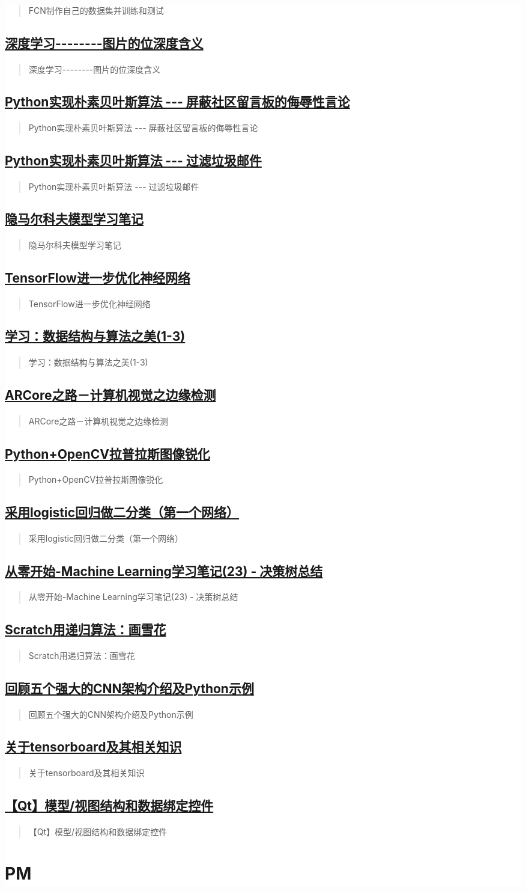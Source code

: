  > FCN制作自己的数据集并训练和测试
 ## [深度学习--------图片的位深度含义](https://blog.csdn.net/WoHongG/article/details/84074057)
 > 深度学习--------图片的位深度含义
 ## [Python实现朴素贝叶斯算法 --- 屏蔽社区留言板的侮辱性言论](https://blog.csdn.net/u012965373/article/details/84074061)
 > Python实现朴素贝叶斯算法 --- 屏蔽社区留言板的侮辱性言论
 ## [Python实现朴素贝叶斯算法 --- 过滤垃圾邮件](https://blog.csdn.net/u012965373/article/details/84074085)
 > Python实现朴素贝叶斯算法 --- 过滤垃圾邮件
 ## [隐马尔科夫模型学习笔记](https://blog.csdn.net/weixin_41797870/article/details/84073624)
 > 隐马尔科夫模型学习笔记
 ## [TensorFlow进一步优化神经网络](https://blog.csdn.net/u011630228/article/details/84074222)
 > TensorFlow进一步优化神经网络
 ## [学习：数据结构与算法之美(1-3)](https://blog.csdn.net/qq_34377336/article/details/84074326)
 > 学习：数据结构与算法之美(1-3)
 ## [ARCore之路－计算机视觉之边缘检测](https://blog.csdn.net/yolon3000/article/details/84074386)
 > ARCore之路－计算机视觉之边缘检测
 ## [Python+OpenCV拉普拉斯图像锐化](https://blog.csdn.net/Skymelu/article/details/84074397)
 > Python+OpenCV拉普拉斯图像锐化
 ## [采用logistic回归做二分类（第一个网络）](https://blog.csdn.net/a845414332/article/details/84025219)
 > 采用logistic回归做二分类（第一个网络）
 ## [从零开始-Machine Learning学习笔记(23) - 决策树总结](https://blog.csdn.net/kabuto_hui/article/details/84074558)
 > 从零开始-Machine Learning学习笔记(23) - 决策树总结
 ## [Scratch用递归算法：画雪花](https://blog.csdn.net/weixin_40897235/article/details/84074565)
 > Scratch用递归算法：画雪花
 ## [回顾五个强大的CNN架构介绍及Python示例](https://blog.csdn.net/qq_41396296/article/details/84074614)
 > 回顾五个强大的CNN架构介绍及Python示例
 ## [关于tensorboard及其相关知识](https://blog.csdn.net/Pierce_KK/article/details/84074624)
 > 关于tensorboard及其相关知识
 ## [【Qt】模型/视图结构和数据绑定控件](https://blog.csdn.net/qq_38410730/article/details/80759934)
 > 【Qt】模型/视图结构和数据绑定控件
# PM 